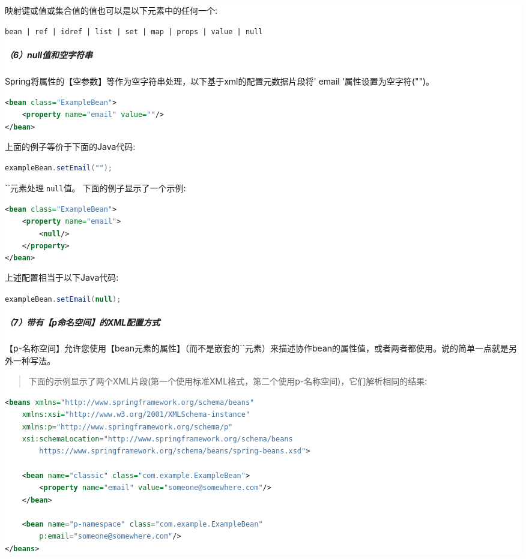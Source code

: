 映射键或值或集合值的值也可以是以下元素中的任何一个:

```xml
bean | ref | idref | list | set | map | props | value | null
```

##### （6）null值和空字符串

Spring将属性的【空参数】等作为空字符串处理，以下基于xml的配置元数据片段将' email '属性设置为空字符("")。

```xml
<bean class="ExampleBean">
    <property name="email" value=""/>
</bean>
```

上面的例子等价于下面的Java代码:

```java
exampleBean.setEmail("");
```

``元素处理 `null`值。 下面的例子显示了一个示例:

```xml
<bean class="ExampleBean">
    <property name="email">
        <null/>
    </property>
</bean>
```

上述配置相当于以下Java代码:

```java
exampleBean.setEmail(null);
```

##### （7）带有【p命名空间】的XML配置方式

 【p-名称空间】允许您使用【bean元素的属性】（而不是嵌套的``元素）来描述协作bean的属性值，或者两者都使用。说的简单一点就是另外一种写法。

> 下面的示例显示了两个XML片段(第一个使用标准XML格式，第二个使用p-名称空间)，它们解析相同的结果:

```xml
<beans xmlns="http://www.springframework.org/schema/beans"
    xmlns:xsi="http://www.w3.org/2001/XMLSchema-instance"
    xmlns:p="http://www.springframework.org/schema/p"
    xsi:schemaLocation="http://www.springframework.org/schema/beans
        https://www.springframework.org/schema/beans/spring-beans.xsd">

    <bean name="classic" class="com.example.ExampleBean">
        <property name="email" value="someone@somewhere.com"/>
    </bean>

    <bean name="p-namespace" class="com.example.ExampleBean"
        p:email="someone@somewhere.com"/>
</beans>
```
